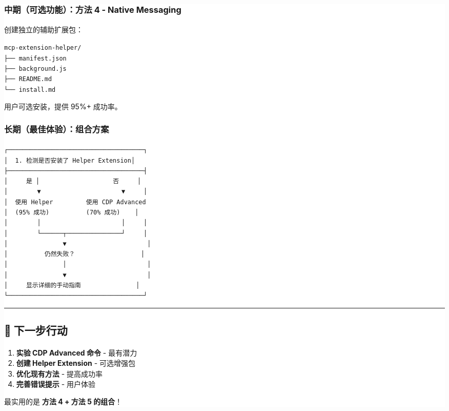 
### 中期（可选功能）：方法 4 - Native Messaging

创建独立的辅助扩展包：
```
mcp-extension-helper/
├── manifest.json
├── background.js
├── README.md
└── install.md
```

用户可选安装，提供 95%+ 成功率。

### 长期（最佳体验）：组合方案

```
┌─────────────────────────────────────┐
│  1. 检测是否安装了 Helper Extension│
├─────────────────────────────────────┤
│     是 │                    否     │
│        ▼                      ▼     │
│  使用 Helper         使用 CDP Advanced
│  (95% 成功)          (70% 成功)    │
│        │                      │     │
│        └──────┬───────────────┘     │
│               ▼                      │
│          仍然失败？                  │
│               │                      │
│               ▼                      │
│     显示详细的手动指南               │
└─────────────────────────────────────┘
```

---

## 🚀 下一步行动

1. **实验 CDP Advanced 命令** - 最有潜力
2. **创建 Helper Extension** - 可选增强包
3. **优化现有方法** - 提高成功率
4. **完善错误提示** - 用户体验

最实用的是 **方法 4 + 方法 5 的组合**！
